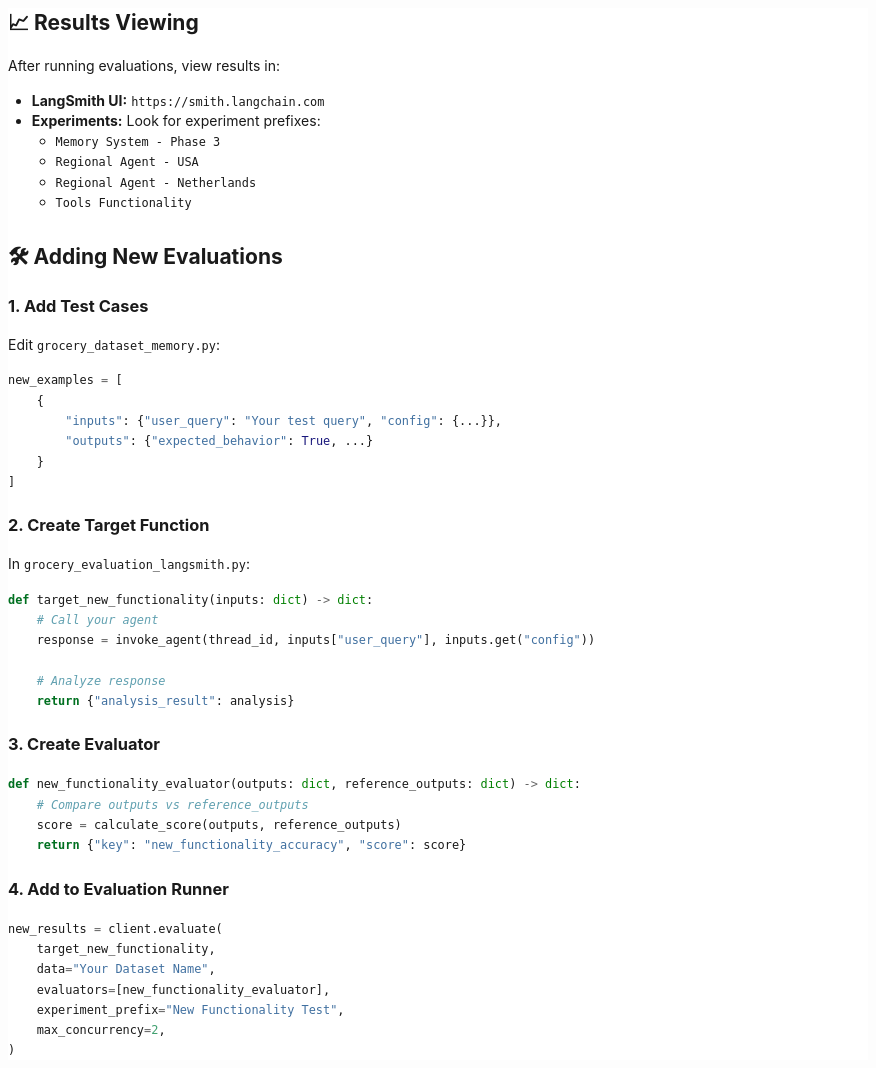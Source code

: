 ## 📈 Results Viewing

After running evaluations, view results in:
- **LangSmith UI:** `https://smith.langchain.com`
- **Experiments:** Look for experiment prefixes:
  - `Memory System - Phase 3`
  - `Regional Agent - USA`
  - `Regional Agent - Netherlands` 
  - `Tools Functionality`

## 🛠️ Adding New Evaluations

### 1. Add Test Cases
Edit `grocery_dataset_memory.py`:
```python
new_examples = [
    {
        "inputs": {"user_query": "Your test query", "config": {...}},
        "outputs": {"expected_behavior": True, ...}
    }
]
```

### 2. Create Target Function
In `grocery_evaluation_langsmith.py`:
```python
def target_new_functionality(inputs: dict) -> dict:
    # Call your agent
    response = invoke_agent(thread_id, inputs["user_query"], inputs.get("config"))
    
    # Analyze response
    return {"analysis_result": analysis}
```

### 3. Create Evaluator
```python
def new_functionality_evaluator(outputs: dict, reference_outputs: dict) -> dict:
    # Compare outputs vs reference_outputs
    score = calculate_score(outputs, reference_outputs)
    return {"key": "new_functionality_accuracy", "score": score}
```

### 4. Add to Evaluation Runner
```python
new_results = client.evaluate(
    target_new_functionality,
    data="Your Dataset Name",
    evaluators=[new_functionality_evaluator],
    experiment_prefix="New Functionality Test",
    max_concurrency=2,
)
```
